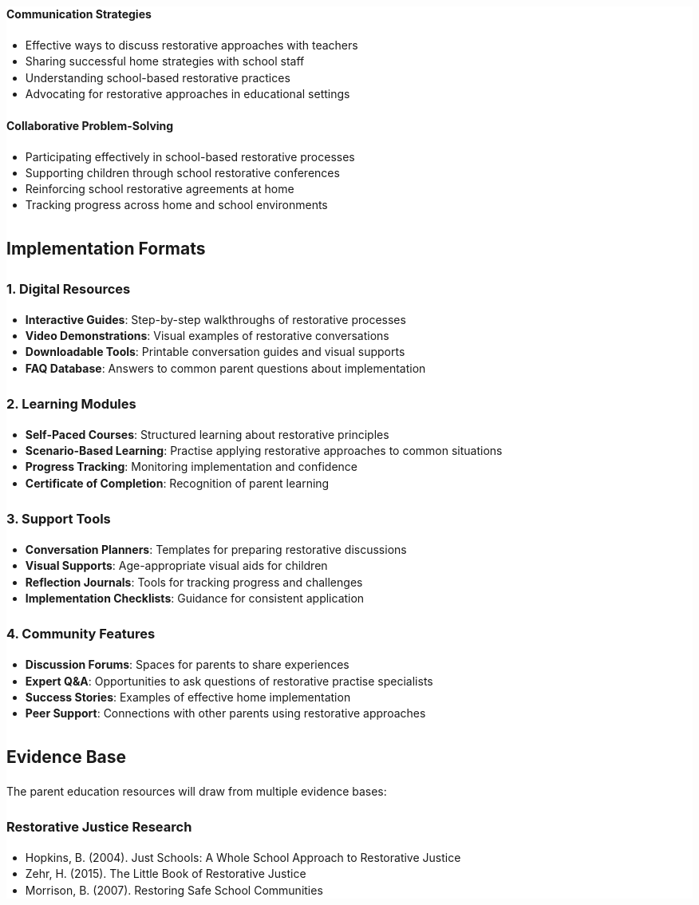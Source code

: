 #### Communication Strategies
- Effective ways to discuss restorative approaches with teachers
- Sharing successful home strategies with school staff
- Understanding school-based restorative practices
- Advocating for restorative approaches in educational settings

#### Collaborative Problem-Solving
- Participating effectively in school-based restorative processes
- Supporting children through school restorative conferences
- Reinforcing school restorative agreements at home
- Tracking progress across home and school environments

## Implementation Formats

### 1. Digital Resources

- **Interactive Guides**: Step-by-step walkthroughs of restorative processes
- **Video Demonstrations**: Visual examples of restorative conversations
- **Downloadable Tools**: Printable conversation guides and visual supports
- **FAQ Database**: Answers to common parent questions about implementation

### 2. Learning Modules

- **Self-Paced Courses**: Structured learning about restorative principles
- **Scenario-Based Learning**: Practise applying restorative approaches to common situations
- **Progress Tracking**: Monitoring implementation and confidence
- **Certificate of Completion**: Recognition of parent learning

### 3. Support Tools

- **Conversation Planners**: Templates for preparing restorative discussions
- **Visual Supports**: Age-appropriate visual aids for children
- **Reflection Journals**: Tools for tracking progress and challenges
- **Implementation Checklists**: Guidance for consistent application

### 4. Community Features

- **Discussion Forums**: Spaces for parents to share experiences
- **Expert Q&A**: Opportunities to ask questions of restorative practise specialists
- **Success Stories**: Examples of effective home implementation
- **Peer Support**: Connections with other parents using restorative approaches

## Evidence Base

The parent education resources will draw from multiple evidence bases:

### Restorative Justice Research
- Hopkins, B. (2004). Just Schools: A Whole School Approach to Restorative Justice
- Zehr, H. (2015). The Little Book of Restorative Justice
- Morrison, B. (2007). Restoring Safe School Communities
